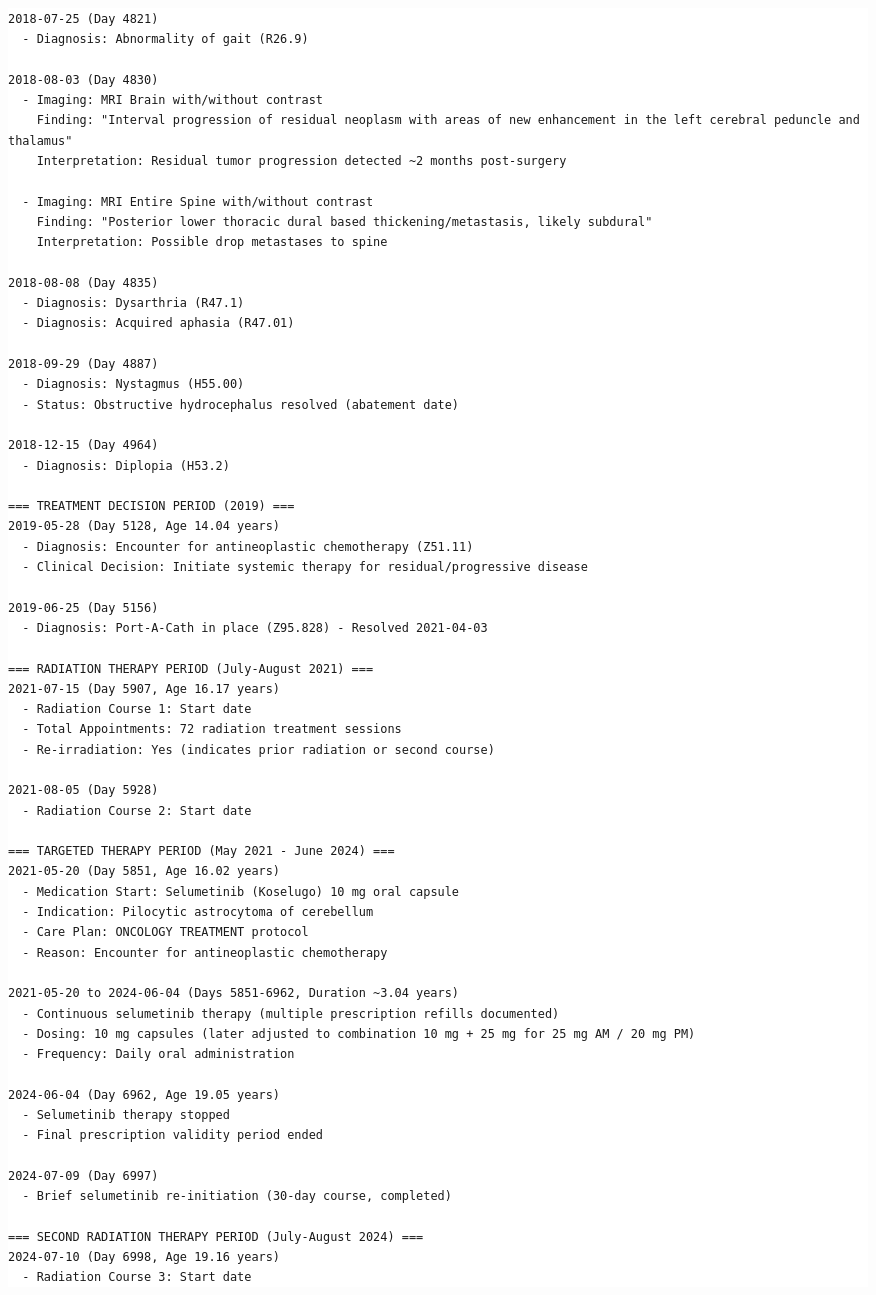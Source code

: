 ```
2018-07-25 (Day 4821)
  - Diagnosis: Abnormality of gait (R26.9)

2018-08-03 (Day 4830)
  - Imaging: MRI Brain with/without contrast
    Finding: "Interval progression of residual neoplasm with areas of new enhancement in the left cerebral peduncle and thalamus"
    Interpretation: Residual tumor progression detected ~2 months post-surgery

  - Imaging: MRI Entire Spine with/without contrast
    Finding: "Posterior lower thoracic dural based thickening/metastasis, likely subdural"
    Interpretation: Possible drop metastases to spine

2018-08-08 (Day 4835)
  - Diagnosis: Dysarthria (R47.1)
  - Diagnosis: Acquired aphasia (R47.01)

2018-09-29 (Day 4887)
  - Diagnosis: Nystagmus (H55.00)
  - Status: Obstructive hydrocephalus resolved (abatement date)

2018-12-15 (Day 4964)
  - Diagnosis: Diplopia (H53.2)

=== TREATMENT DECISION PERIOD (2019) ===
2019-05-28 (Day 5128, Age 14.04 years)
  - Diagnosis: Encounter for antineoplastic chemotherapy (Z51.11)
  - Clinical Decision: Initiate systemic therapy for residual/progressive disease

2019-06-25 (Day 5156)
  - Diagnosis: Port-A-Cath in place (Z95.828) - Resolved 2021-04-03

=== RADIATION THERAPY PERIOD (July-August 2021) ===
2021-07-15 (Day 5907, Age 16.17 years)
  - Radiation Course 1: Start date
  - Total Appointments: 72 radiation treatment sessions
  - Re-irradiation: Yes (indicates prior radiation or second course)

2021-08-05 (Day 5928)
  - Radiation Course 2: Start date

=== TARGETED THERAPY PERIOD (May 2021 - June 2024) ===
2021-05-20 (Day 5851, Age 16.02 years)
  - Medication Start: Selumetinib (Koselugo) 10 mg oral capsule
  - Indication: Pilocytic astrocytoma of cerebellum
  - Care Plan: ONCOLOGY TREATMENT protocol
  - Reason: Encounter for antineoplastic chemotherapy

2021-05-20 to 2024-06-04 (Days 5851-6962, Duration ~3.04 years)
  - Continuous selumetinib therapy (multiple prescription refills documented)
  - Dosing: 10 mg capsules (later adjusted to combination 10 mg + 25 mg for 25 mg AM / 20 mg PM)
  - Frequency: Daily oral administration

2024-06-04 (Day 6962, Age 19.05 years)
  - Selumetinib therapy stopped
  - Final prescription validity period ended

2024-07-09 (Day 6997)
  - Brief selumetinib re-initiation (30-day course, completed)

=== SECOND RADIATION THERAPY PERIOD (July-August 2024) ===
2024-07-10 (Day 6998, Age 19.16 years)
  - Radiation Course 3: Start date
```